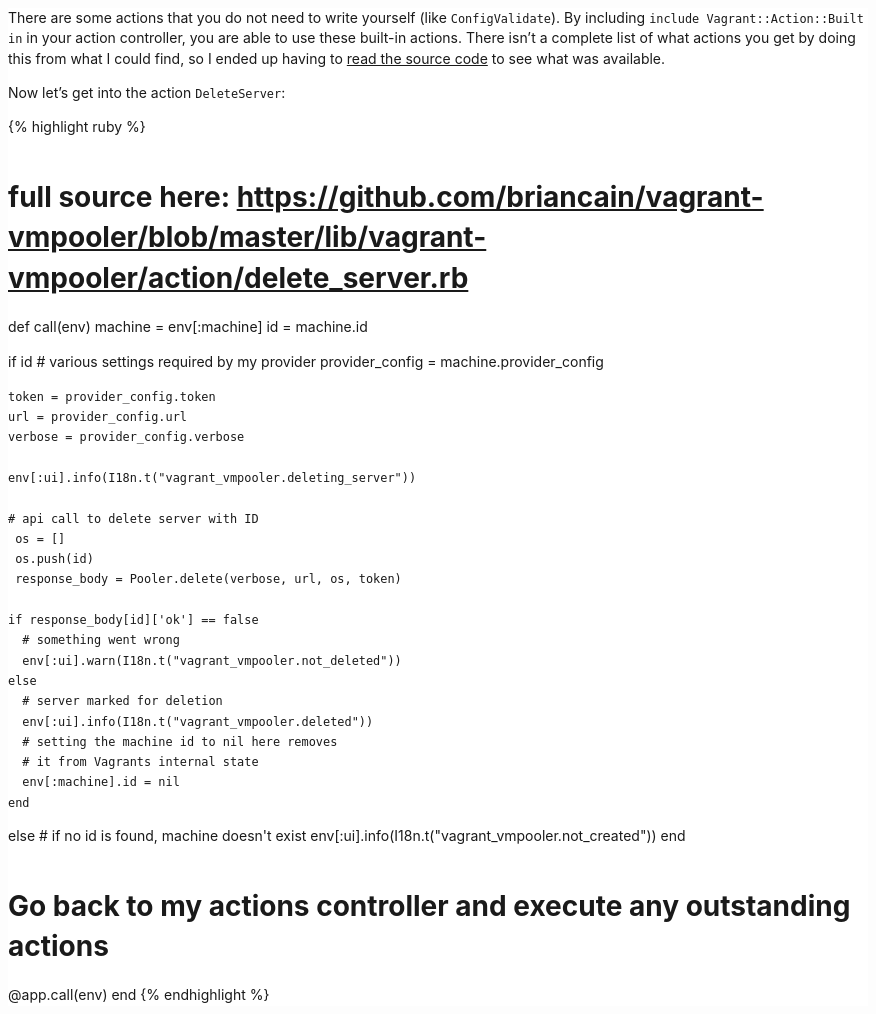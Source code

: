 There are some actions that you do not need to write yourself (like `ConfigValidate`). By including `include Vagrant::Action::Builtin` in your action controller, you are able to use these built-in actions. There isn’t a complete list of what actions you get by doing this from what I could find, so I ended up having to [read the source code](https://github.com/mitchellh/vagrant/tree/master/lib/vagrant/action/builtin) to see what was available.

Now let’s get into the action `DeleteServer`:

{% highlight ruby %}
# full source here: https://github.com/briancain/vagrant-vmpooler/blob/master/lib/vagrant-vmpooler/action/delete_server.rb
def call(env)
  machine = env[:machine]
  id = machine.id

  if id
    # various settings required by my provider
    provider_config = machine.provider_config

    token = provider_config.token
    url = provider_config.url
    verbose = provider_config.verbose

    env[:ui].info(I18n.t("vagrant_vmpooler.deleting_server"))

    # api call to delete server with ID
     os = []
     os.push(id)
     response_body = Pooler.delete(verbose, url, os, token)

    if response_body[id]['ok'] == false
      # something went wrong
      env[:ui].warn(I18n.t("vagrant_vmpooler.not_deleted"))
    else
      # server marked for deletion
      env[:ui].info(I18n.t("vagrant_vmpooler.deleted"))
      # setting the machine id to nil here removes
      # it from Vagrants internal state
      env[:machine].id = nil
    end
  else
    # if no id is found, machine doesn't exist
    env[:ui].info(I18n.t("vagrant_vmpooler.not_created"))
  end

  # Go back to my actions controller and execute any outstanding actions
  @app.call(env)
end
{% endhighlight %}

